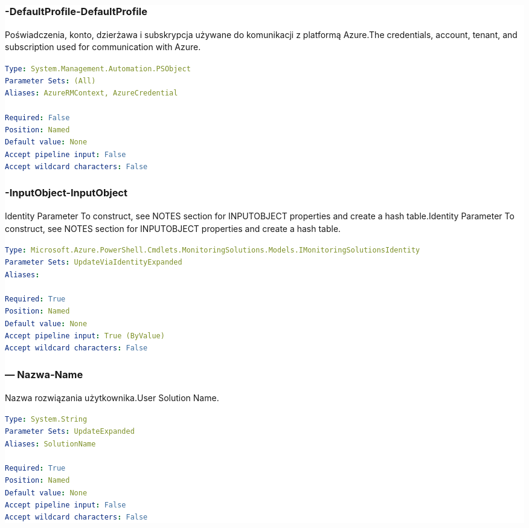### <span data-ttu-id="433e5-115">-DefaultProfile</span><span class="sxs-lookup"><span data-stu-id="433e5-115">-DefaultProfile</span></span>
<span data-ttu-id="433e5-116">Poświadczenia, konto, dzierżawa i subskrypcja używane do komunikacji z platformą Azure.</span><span class="sxs-lookup"><span data-stu-id="433e5-116">The credentials, account, tenant, and subscription used for communication with Azure.</span></span>

```yaml
Type: System.Management.Automation.PSObject
Parameter Sets: (All)
Aliases: AzureRMContext, AzureCredential

Required: False
Position: Named
Default value: None
Accept pipeline input: False
Accept wildcard characters: False
```

### <span data-ttu-id="433e5-117">-InputObject</span><span class="sxs-lookup"><span data-stu-id="433e5-117">-InputObject</span></span>
<span data-ttu-id="433e5-118">Identity Parameter To construct, see NOTES section for INPUTOBJECT properties and create a hash table.</span><span class="sxs-lookup"><span data-stu-id="433e5-118">Identity Parameter To construct, see NOTES section for INPUTOBJECT properties and create a hash table.</span></span>

```yaml
Type: Microsoft.Azure.PowerShell.Cmdlets.MonitoringSolutions.Models.IMonitoringSolutionsIdentity
Parameter Sets: UpdateViaIdentityExpanded
Aliases:

Required: True
Position: Named
Default value: None
Accept pipeline input: True (ByValue)
Accept wildcard characters: False
```

### <span data-ttu-id="433e5-119">— Nazwa</span><span class="sxs-lookup"><span data-stu-id="433e5-119">-Name</span></span>
<span data-ttu-id="433e5-120">Nazwa rozwiązania użytkownika.</span><span class="sxs-lookup"><span data-stu-id="433e5-120">User Solution Name.</span></span>

```yaml
Type: System.String
Parameter Sets: UpdateExpanded
Aliases: SolutionName

Required: True
Position: Named
Default value: None
Accept pipeline input: False
Accept wildcard characters: False
```
